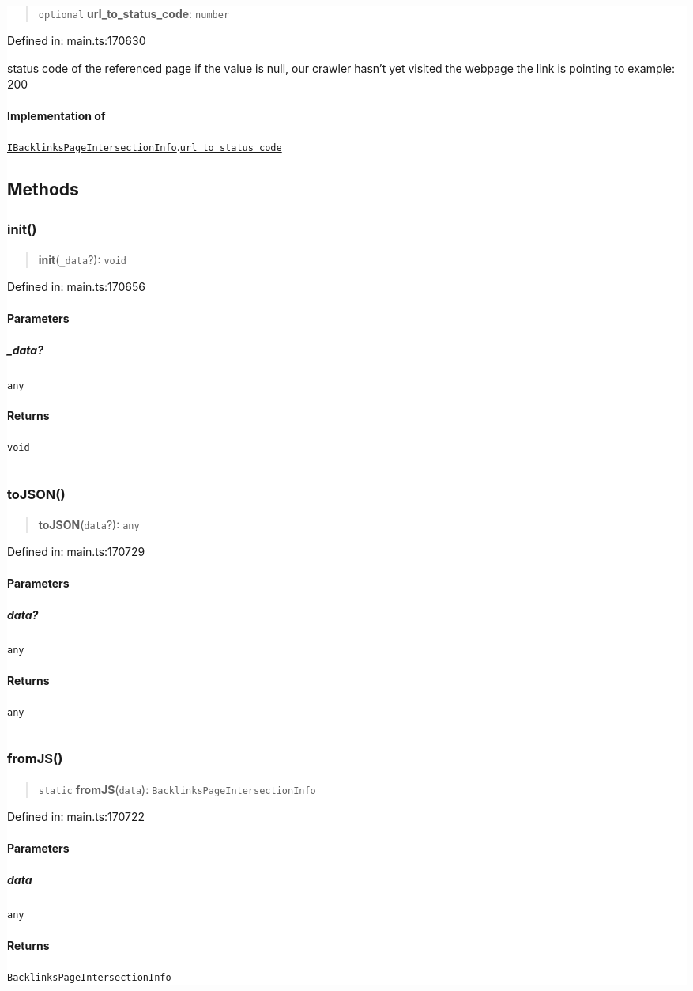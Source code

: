 > `optional` **url\_to\_status\_code**: `number`

Defined in: main.ts:170630

status code of the referenced page
if the value is null, our crawler hasn’t yet visited the webpage the link is pointing to
example:
200

#### Implementation of

[`IBacklinksPageIntersectionInfo`](../interfaces/IBacklinksPageIntersectionInfo.md).[`url_to_status_code`](../interfaces/IBacklinksPageIntersectionInfo.md#url_to_status_code)

## Methods

### init()

> **init**(`_data`?): `void`

Defined in: main.ts:170656

#### Parameters

##### \_data?

`any`

#### Returns

`void`

***

### toJSON()

> **toJSON**(`data`?): `any`

Defined in: main.ts:170729

#### Parameters

##### data?

`any`

#### Returns

`any`

***

### fromJS()

> `static` **fromJS**(`data`): `BacklinksPageIntersectionInfo`

Defined in: main.ts:170722

#### Parameters

##### data

`any`

#### Returns

`BacklinksPageIntersectionInfo`
